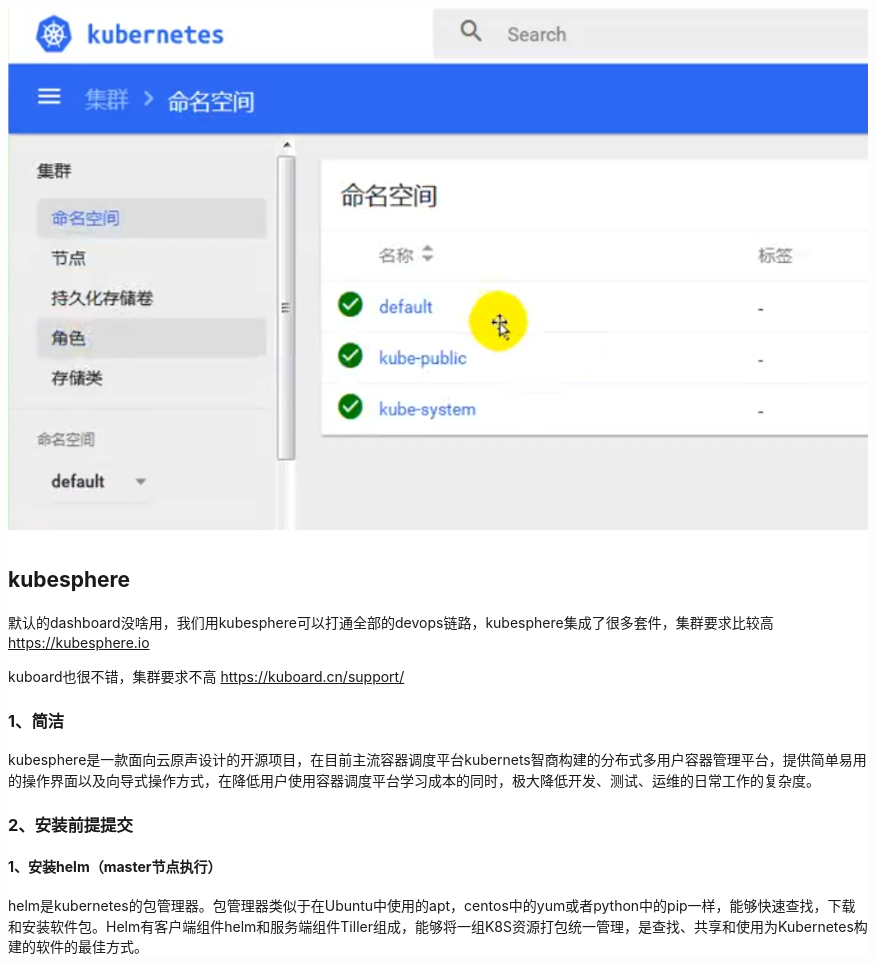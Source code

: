 ![image-20200504153630775](images/image-20200504153630775.png)





## kubesphere

默认的dashboard没啥用，我们用kubesphere可以打通全部的devops链路，kubesphere集成了很多套件，集群要求比较高
https://kubesphere.io

kuboard也很不错，集群要求不高
https://kuboard.cn/support/

### 1、简洁

kubesphere是一款面向云原声设计的开源项目，在目前主流容器调度平台kubernets智商构建的分布式多用户容器管理平台，提供简单易用的操作界面以及向导式操作方式，在降低用户使用容器调度平台学习成本的同时，极大降低开发、测试、运维的日常工作的复杂度。

### 2、安装前提提交



#### 1、安装helm（master节点执行）

helm是kubernetes的包管理器。包管理器类似于在Ubuntu中使用的apt，centos中的yum或者python中的pip一样，能够快速查找，下载和安装软件包。Helm有客户端组件helm和服务端组件Tiller组成，能够将一组K8S资源打包统一管理，是查找、共享和使用为Kubernetes构建的软件的最佳方式。
